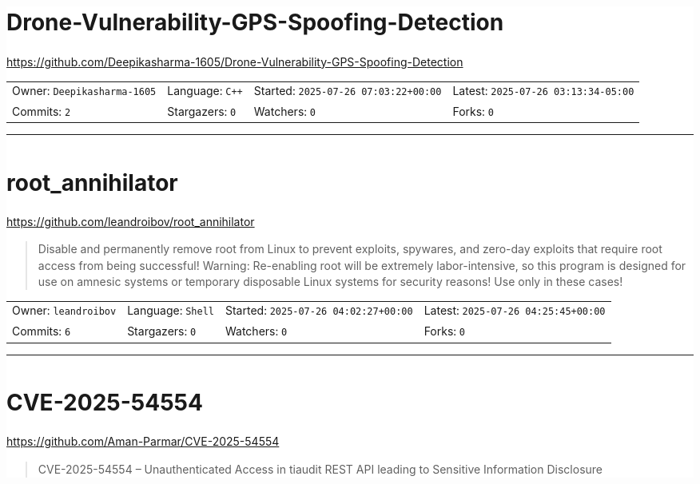 
# Drone-Vulnerability-GPS-Spoofing-Detection

https://github.com/Deepikasharma-1605/Drone-Vulnerability-GPS-Spoofing-Detection
<blockquote>
<no description>
</blockquote>

<table><tr>
<tr><td>Owner: <code>Deepikasharma-1605</code></td>
    <td>Language: <code>C++</code></td>
    <td>Started: <code>2025-07-26 07:03:22+00:00</code></td>
    <td>Latest: <code>2025-07-26 03:13:34-05:00</code></td></tr>
<tr><td>Commits: <code>2</code></td>
    <td>Stargazers: <code>0</code></td>
    <td>Watchers: <code>0</code></td>
    <td>Forks: <code>0</code></td></tr>
</table>

---

# root_annihilator

https://github.com/leandroibov/root_annihilator
<blockquote>
Disable and permanently remove root from Linux to prevent exploits, spywares, and zero-day exploits that require root access from being successful! Warning: Re-enabling root will be extremely labor-intensive, so this program is designed for use on amnesic systems or temporary disposable Linux systems for security reasons! Use only in these cases!
</blockquote>

<table><tr>
<tr><td>Owner: <code>leandroibov</code></td>
    <td>Language: <code>Shell</code></td>
    <td>Started: <code>2025-07-26 04:02:27+00:00</code></td>
    <td>Latest: <code>2025-07-26 04:25:45+00:00</code></td></tr>
<tr><td>Commits: <code>6</code></td>
    <td>Stargazers: <code>0</code></td>
    <td>Watchers: <code>0</code></td>
    <td>Forks: <code>0</code></td></tr>
</table>

---

# CVE-2025-54554

https://github.com/Aman-Parmar/CVE-2025-54554
<blockquote>
CVE-2025-54554 – Unauthenticated Access in tiaudit REST API leading to Sensitive Information Disclosure
</blockquote>
